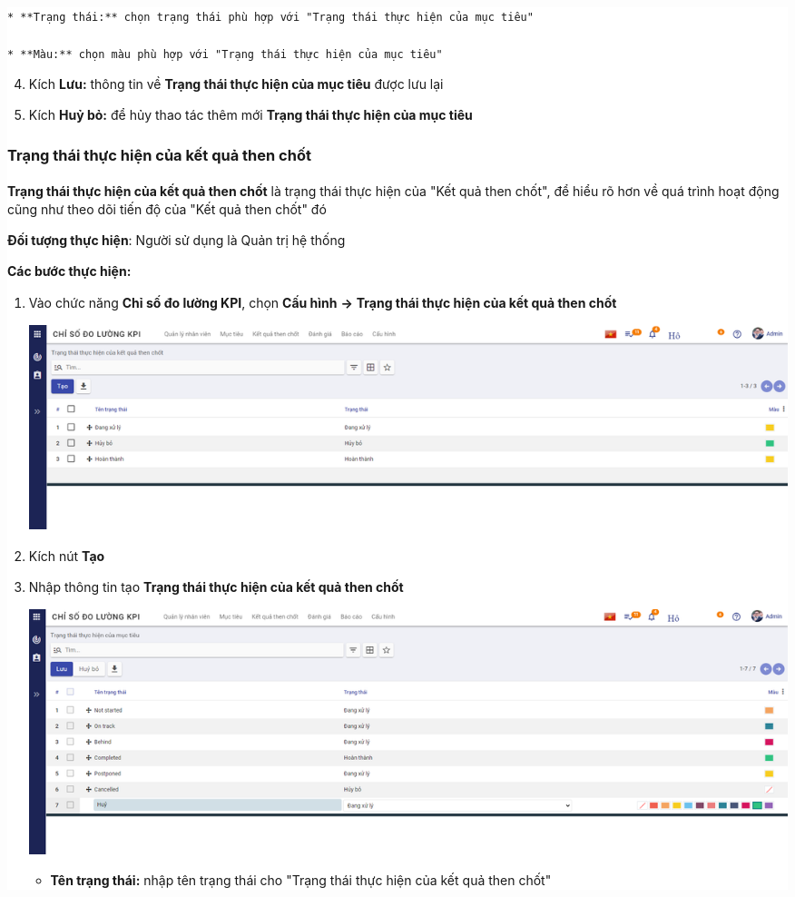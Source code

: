     * **Trạng thái:** chọn trạng thái phù hợp với "Trạng thái thực hiện của mục tiêu"
    
    * **Màu:** chọn màu phù hợp với "Trạng thái thực hiện của mục tiêu"
    
4.  Kích **Lưu:** thông tin về **Trạng thái thực hiện của mục tiêu** được lưu lại     

5.  Kích **Huỷ bỏ:** để hủy thao tác thêm mới **Trạng thái thực hiện của mục tiêu**


### **Trạng thái thực hiện của kết quả then chốt**

**Trạng thái thực hiện của kết quả then chốt** là trạng thái thực hiện của "Kết quả then chốt", để hiểu rõ hơn về quá trình hoạt động cũng như theo dõi tiến độ của "Kết quả then chốt" đó

**Đối tượng thực hiện**: Người sử dụng là Quản trị hệ thống

**Các bước thực hiện:**

1. Vào chức năng **Chỉ số đo lường KPI**, chọn **Cấu hình** **->** **Trạng thái thực hiện của kết quả then chốt**

    ![](picture/PIC_DW_KPI-trangthaiketquathenchot.png)
    
2. Kích nút **Tạo**

3. Nhập thông tin tạo **Trạng thái thực hiện của kết quả then chốt**

    ![](picture/PIC_DW_KPI-taotrangthaithuchien.png)
   
    * **Tên trạng thái:** nhập tên trạng thái cho "Trạng thái thực hiện của kết quả then chốt"
    